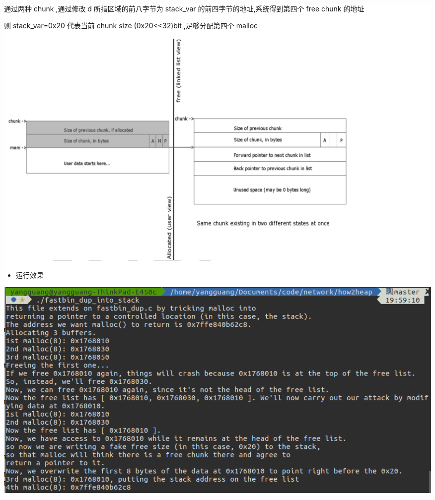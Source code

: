 通过两种 chunk ,通过修改 d 所指区域的前八字节为 stack_var 的前四字节的地址,系统得到第四个 free chunk 的地址

则 stack_var=0x20  代表当前 chunk size (0x20<<32)bit ,足够分配第四个 malloc

![two_view](../pictures/heap/return_stack/two_view.png)

* 运行效果

![return_stack_result](../pictures/heap/return_stack/return_stack_result.png)
